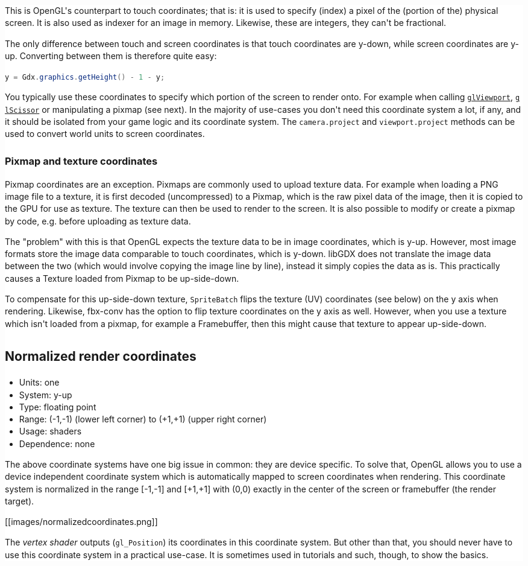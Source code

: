 This is OpenGL's counterpart to touch coordinates; that is: it is used to specify (index) a pixel of the (portion of the) physical screen. It is also used as indexer for an image in memory. Likewise, these are integers, they can't be fractional.

The only difference between touch and screen coordinates is that touch coordinates are y-down, while screen coordinates are y-up. Converting between them is therefore quite easy:

```java
y = Gdx.graphics.getHeight() - 1 - y;
```

You typically use these coordinates to specify which portion of the screen to render onto. For example when calling [`glViewport`](https://www.khronos.org/opengles/sdk/1.1/docs/man/glViewport.xml), [`glScissor`](https://www.khronos.org/opengles/sdk/1.1/docs/man/glScissor.xml) or manipulating a pixmap (see next). In the majority of use-cases you don't need this coordinate system a lot, if any, and it should be isolated from your game logic and its coordinate system. The `camera.project` and `viewport.project` methods can be used to convert world units to screen coordinates.

### Pixmap and texture coordinates

Pixmap coordinates are an exception. Pixmaps are commonly used to upload texture data. For example when loading a PNG image file to a texture, it is first decoded (uncompressed) to a Pixmap, which is the raw pixel data of the image, then it is copied to the GPU for use as texture. The texture can then be used to render to the screen. It is also possible to modify or create a pixmap by code, e.g. before uploading as texture data.

The "problem" with this is that OpenGL expects the texture data to be in image coordinates, which is y-up. However, most image formats store the image data comparable to touch coordinates, which is y-down. libGDX does not translate the image data between the two (which would involve copying the image line by line), instead it simply copies the data as is. This practically causes a Texture loaded from Pixmap to be up-side-down.

To compensate for this up-side-down texture, `SpriteBatch` flips the texture (UV) coordinates (see below) on the y axis when rendering. Likewise, fbx-conv has the option to flip texture coordinates on the y axis as well. However, when you use a texture which isn't loaded from a pixmap, for example a Framebuffer, then this might cause that texture to appear up-side-down.

## Normalized render coordinates
 * Units: one
 * System: y-up
 * Type: floating point
 * Range: (-1,-1) (lower left corner) to (+1,+1) (upper right corner)
 * Usage: shaders
 * Dependence: none

The above coordinate systems have one big issue in common: they are device specific. To solve that, OpenGL allows you to use a device independent coordinate system which is automatically mapped to screen coordinates when rendering. This coordinate system is normalized in the range [-1,-1] and [+1,+1] with (0,0) exactly in the center of the screen or framebuffer (the render target).

[[images/normalizedcoordinates.png]]

The *vertex shader* outputs (`gl_Position`) its coordinates in this coordinate system. But other than that, you should never have to use this coordinate system in a practical use-case. It is sometimes used in tutorials and such, though, to show the basics.
